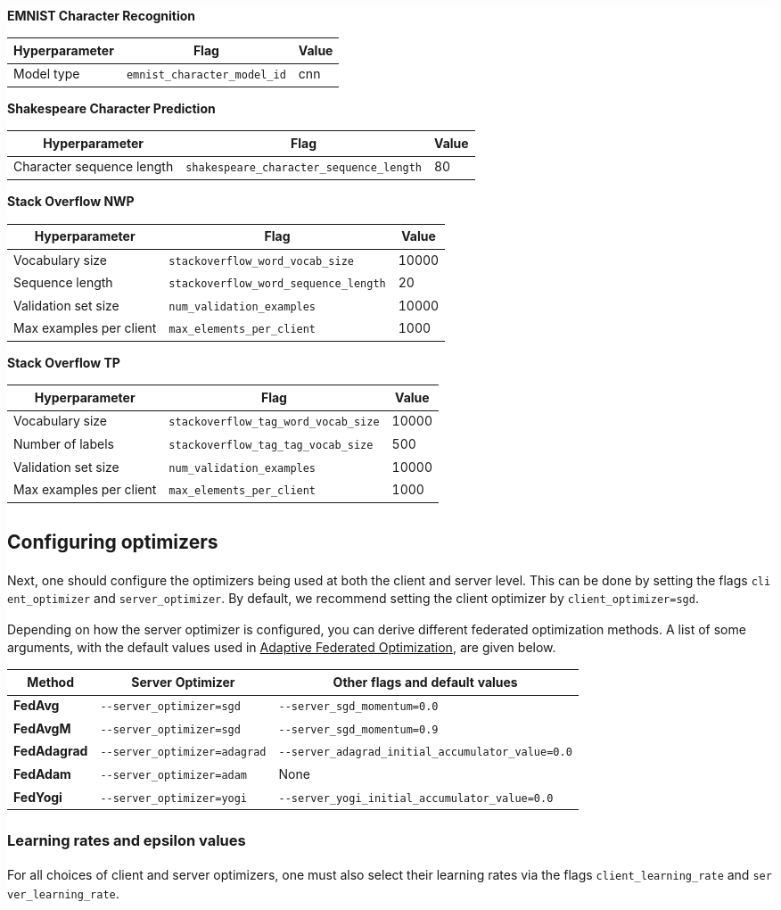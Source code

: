 **EMNIST Character Recognition**

Hyperparameter | Flag                        | Value
-------------- | --------------------------- | -----
Model type     | `emnist_character_model_id` | cnn

**Shakespeare Character Prediction**

Hyperparameter            | Flag                                    | Value
------------------------- | --------------------------------------- | -----
Character sequence length | `shakespeare_character_sequence_length` | 80

**Stack Overflow NWP**

Hyperparameter          | Flag                                 | Value
----------------------- | ------------------------------------ | -----
Vocabulary size         | `stackoverflow_word_vocab_size`      | 10000
Sequence length         | `stackoverflow_word_sequence_length` | 20
Validation set size     | `num_validation_examples`            | 10000
Max examples per client | `max_elements_per_client`            | 1000

**Stack Overflow TP**

Hyperparameter          | Flag                                | Value
----------------------- | ----------------------------------- | -----
Vocabulary size         | `stackoverflow_tag_word_vocab_size` | 10000
Number of labels        | `stackoverflow_tag_tag_vocab_size`  | 500
Validation set size     | `num_validation_examples`           | 10000
Max examples per client | `max_elements_per_client`           | 1000

## Configuring optimizers

Next, one should configure the optimizers being used at both the client and
server level. This can be done by setting the flags `client_optimizer` and
`server_optimizer`. By default, we recommend setting the client optimizer by
`client_optimizer=sgd`.

Depending on how the server optimizer is configured, you can derive different
federated optimization methods. A list of some arguments, with the default
values used in
[Adaptive Federated Optimization](https://arxiv.org/abs/2003.00295), are given
below.

Method         | Server Optimizer             | Other flags and default values
-------------- | ---------------------------- | ------------------------------
**FedAvg**     | `--server_optimizer=sgd`     | `--server_sgd_momentum=0.0`
**FedAvgM**    | `--server_optimizer=sgd`     | `--server_sgd_momentum=0.9`
**FedAdagrad** | `--server_optimizer=adagrad` | `--server_adagrad_initial_accumulator_value=0.0`
**FedAdam**    | `--server_optimizer=adam`    | None
**FedYogi**    | `--server_optimizer=yogi`    | `--server_yogi_initial_accumulator_value=0.0`

### Learning rates and epsilon values

For all choices of client and server optimizers, one must also select their
learning rates via the flags `client_learning_rate` and `server_learning_rate`.
